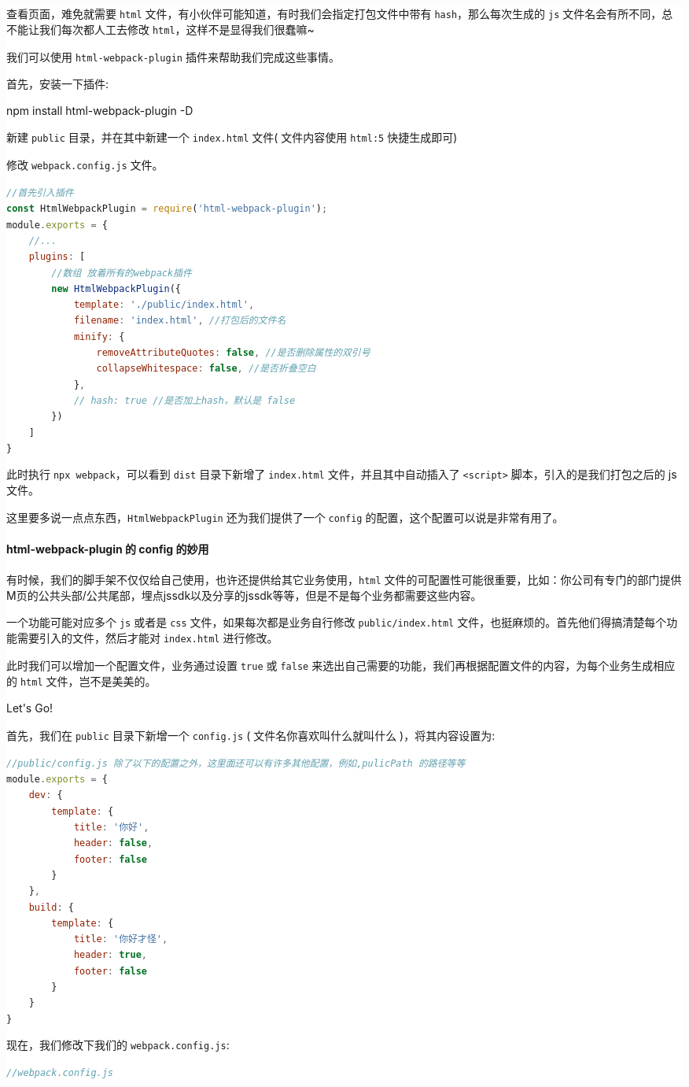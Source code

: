 查看页面，难免就需要 `html` 文件，有小伙伴可能知道，有时我们会指定打包文件中带有 `hash`，那么每次生成的 `js` 文件名会有所不同，总不能让我们每次都人工去修改 `html`，这样不是显得我们很蠢嘛~

我们可以使用 `html-webpack-plugin` 插件来帮助我们完成这些事情。

首先，安装一下插件:

npm install html-webpack-plugin -D 

新建 `public` 目录，并在其中新建一个 `index.html` 文件( 文件内容使用 `html:5` 快捷生成即可)

修改 `webpack.config.js` 文件。
``` js
//首先引入插件
const HtmlWebpackPlugin = require('html-webpack-plugin');
module.exports = {
    //...
    plugins: [
        //数组 放着所有的webpack插件
        new HtmlWebpackPlugin({
            template: './public/index.html',
            filename: 'index.html', //打包后的文件名
            minify: {
                removeAttributeQuotes: false, //是否删除属性的双引号
                collapseWhitespace: false, //是否折叠空白
            },
            // hash: true //是否加上hash，默认是 false
        })
    ]
}
```
此时执行 `npx webpack`，可以看到 `dist` 目录下新增了 `index.html` 文件，并且其中自动插入了 `<script>` 脚本，引入的是我们打包之后的 js 文件。

这里要多说一点点东西，`HtmlWebpackPlugin` 还为我们提供了一个 `config` 的配置，这个配置可以说是非常有用了。

#### html-webpack-plugin 的 config 的妙用

有时候，我们的脚手架不仅仅给自己使用，也许还提供给其它业务使用，`html` 文件的可配置性可能很重要，比如：你公司有专门的部门提供M页的公共头部/公共尾部，埋点jssdk以及分享的jssdk等等，但是不是每个业务都需要这些内容。

一个功能可能对应多个 `js` 或者是 `css` 文件，如果每次都是业务自行修改 `public/index.html` 文件，也挺麻烦的。首先他们得搞清楚每个功能需要引入的文件，然后才能对 `index.html` 进行修改。

此时我们可以增加一个配置文件，业务通过设置 `true` 或 `false` 来选出自己需要的功能，我们再根据配置文件的内容，为每个业务生成相应的 `html` 文件，岂不是美美的。

Let's Go!

首先，我们在 `public` 目录下新增一个 `config.js` ( 文件名你喜欢叫什么就叫什么 )，将其内容设置为:
``` js
//public/config.js 除了以下的配置之外，这里面还可以有许多其他配置，例如,pulicPath 的路径等等
module.exports = {
    dev: {
        template: {
            title: '你好',
            header: false,
            footer: false
        }
    },
    build: {
        template: {
            title: '你好才怪',
            header: true,
            footer: false
        }
    }
}
```
现在，我们修改下我们的 `webpack.config.js`:
``` js
//webpack.config.js
```